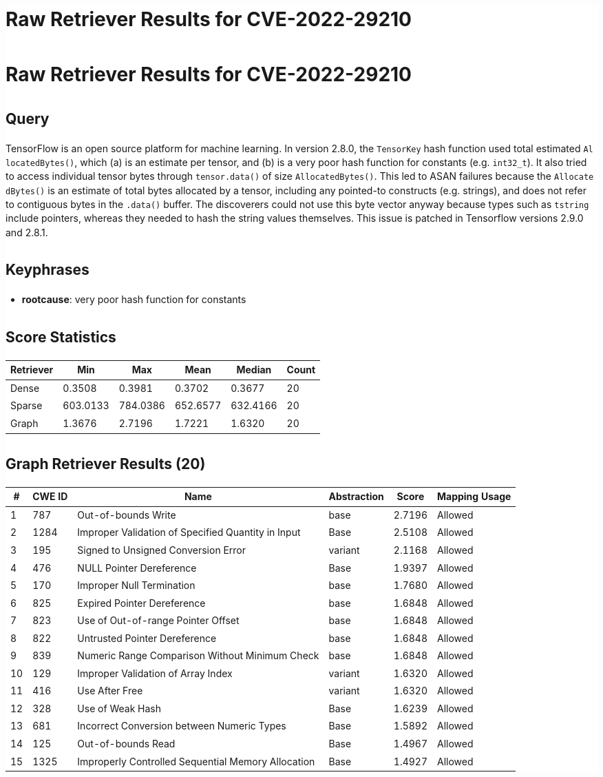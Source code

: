 # Raw Retriever Results for CVE-2022-29210

# Raw Retriever Results for CVE-2022-29210

## Query
TensorFlow is an open source platform for machine learning. In version 2.8.0, the `TensorKey` hash function used total estimated `AllocatedBytes()`, which (a) is an estimate per tensor, and (b) is a very poor hash function for constants (e.g. `int32_t`). It also tried to access individual tensor bytes through `tensor.data()` of size `AllocatedBytes()`. This led to ASAN failures because the `AllocatedBytes()` is an estimate of total bytes allocated by a tensor, including any pointed-to constructs (e.g. strings), and does not refer to contiguous bytes in the `.data()` buffer. The discoverers could not use this byte vector anyway because types such as `tstring` include pointers, whereas they needed to hash the string values themselves. This issue is patched in Tensorflow versions 2.9.0 and 2.8.1.

## Keyphrases
- **rootcause**: very poor hash function for constants

## Score Statistics
| Retriever | Min | Max | Mean | Median | Count |
|-----------|-----|-----|------|--------|-------|
| Dense | 0.3508 | 0.3981 | 0.3702 | 0.3677 | 20 |
| Sparse | 603.0133 | 784.0386 | 652.6577 | 632.4166 | 20 |
| Graph | 1.3676 | 2.7196 | 1.7221 | 1.6320 | 20 |

## Graph Retriever Results (20)
| # | CWE ID | Name | Abstraction | Score | Mapping Usage |
|---|--------|------|-------------|-------|---------------|
| 1 | 787 | Out-of-bounds Write | base | 2.7196 | Allowed |
| 2 | 1284 | Improper Validation of Specified Quantity in Input | Base | 2.5108 | Allowed |
| 3 | 195 | Signed to Unsigned Conversion Error | variant | 2.1168 | Allowed |
| 4 | 476 | NULL Pointer Dereference | Base | 1.9397 | Allowed |
| 5 | 170 | Improper Null Termination | base | 1.7680 | Allowed |
| 6 | 825 | Expired Pointer Dereference | base | 1.6848 | Allowed |
| 7 | 823 | Use of Out-of-range Pointer Offset | base | 1.6848 | Allowed |
| 8 | 822 | Untrusted Pointer Dereference | base | 1.6848 | Allowed |
| 9 | 839 | Numeric Range Comparison Without Minimum Check | base | 1.6848 | Allowed |
| 10 | 129 | Improper Validation of Array Index | variant | 1.6320 | Allowed |
| 11 | 416 | Use After Free | variant | 1.6320 | Allowed |
| 12 | 328 | Use of Weak Hash | Base | 1.6239 | Allowed |
| 13 | 681 | Incorrect Conversion between Numeric Types | Base | 1.5892 | Allowed |
| 14 | 125 | Out-of-bounds Read | Base | 1.4967 | Allowed |
| 15 | 1325 | Improperly Controlled Sequential Memory Allocation | Base | 1.4927 | Allowed |
